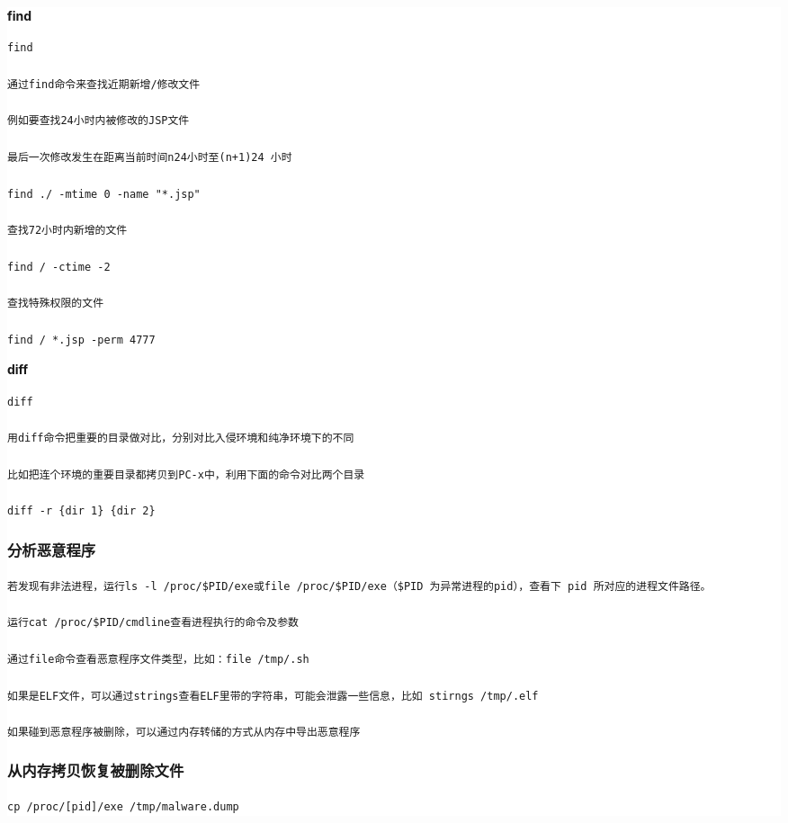 **find**

```
find

通过find命令来查找近期新增/修改文件

例如要查找24小时内被修改的JSP文件

最后一次修改发生在距离当前时间n24小时至(n+1)24 小时

find ./ -mtime 0 -name "*.jsp"

查找72小时内新增的文件

find / -ctime -2

查找特殊权限的文件

find / *.jsp -perm 4777
```

**diff**

```
diff

用diff命令把重要的目录做对比，分别对比入侵环境和纯净环境下的不同

比如把连个环境的重要目录都拷贝到PC-x中，利用下面的命令对比两个目录

diff -r {dir 1} {dir 2}
```



### 分析恶意程序

```
若发现有非法进程，运行ls -l /proc/$PID/exe或file /proc/$PID/exe（$PID 为异常进程的pid），查看下 pid 所对应的进程文件路径。

运行cat /proc/$PID/cmdline查看进程执行的命令及参数

通过file命令查看恶意程序文件类型，比如：file /tmp/.sh

如果是ELF文件，可以通过strings查看ELF里带的字符串，可能会泄露一些信息，比如 stirngs /tmp/.elf

如果碰到恶意程序被删除，可以通过内存转储的方式从内存中导出恶意程序
```



### 从内存拷贝恢复被删除文件

```
cp /proc/[pid]/exe /tmp/malware.dump
```
